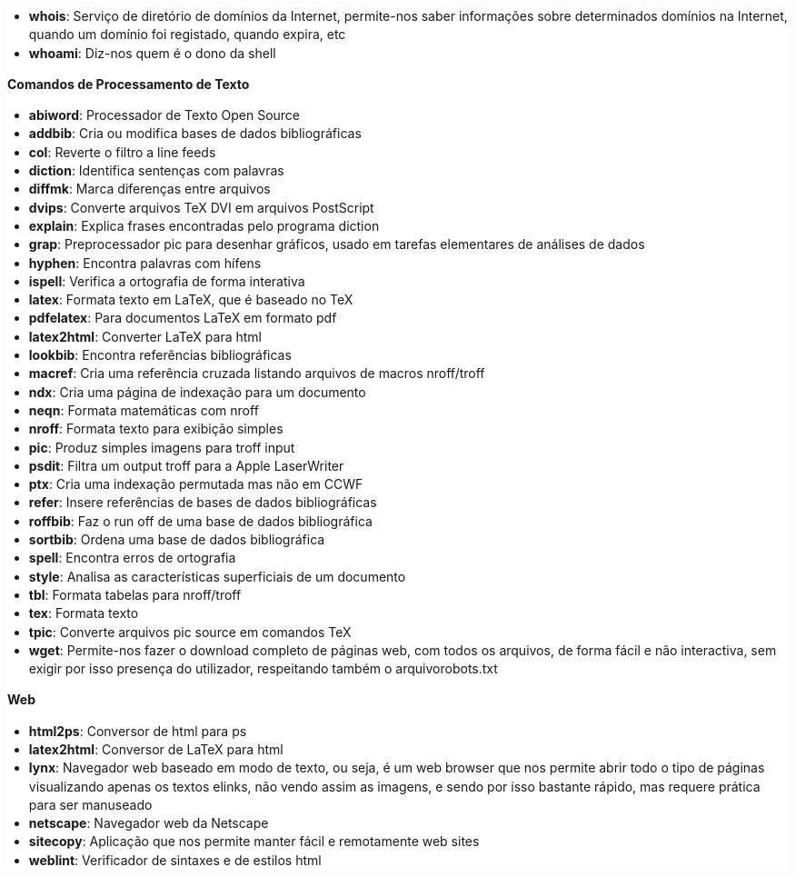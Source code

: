 - **whois**: Serviço de diretório de     domínios da Internet, permite-nos saber informações sobre determinados     domínios na Internet, quando um domínio foi registado, quando expira, etc
- **whoami**: Diz-nos quem é o dono da     shell

 

**Comandos de Processamento de Texto**

- **abiword**: Processador de Texto Open     Source
- **addbib**: Cria ou modifica bases de     dados bibliográficas
- **col**: Reverte o filtro a line     feeds
- **diction**: Identifica sentenças com     palavras
- **diffmk**: Marca diferenças entre     arquivos
- **dvips**: Converte arquivos TeX DVI     em arquivos PostScript
- **explain**: Explica frases encontradas     pelo programa diction
- **grap**: Preprocessador pic para     desenhar gráficos, usado em tarefas elementares de análises de dados
- **hyphen**: Encontra palavras com     hífens
- **ispell**: Verifica a ortografia de     forma interativa
- **latex**: Formata texto em LaTeX,     que é baseado no TeX
- **pdfelatex**: Para documentos LaTeX em     formato pdf
- **latex2html**: Converter LaTeX para html
- **lookbib**: Encontra referências     bibliográficas
- **macref**: Cria uma referência     cruzada listando arquivos de macros nroff/troff
- **ndx**: Cria uma página de     indexação para um documento
- **neqn**: Formata matemáticas com     nroff
- **nroff**: Formata texto para     exibição simples
- **pic**: Produz simples imagens     para troff input
- **psdit**: Filtra um output troff     para a Apple LaserWriter
- **ptx**: Cria uma indexação permutada     mas não em CCWF
- **refer**: Insere referências de     bases de dados bibliográficas
- **roffbib**: Faz o run off de uma base     de dados bibliográfica
- **sortbib**: Ordena uma base de dados     bibliográfica
- **spell**: Encontra erros de     ortografia
- **style**: Analisa as características     superficiais de um documento
- **tbl**: Formata tabelas para     nroff/troff
- **tex**: Formata texto
- **tpic**: Converte arquivos pic     source em comandos TeX
- **wget**: Permite-nos fazer o     download completo de páginas web, com todos os arquivos, de forma fácil e     não interactiva, sem exigir por isso presença do utilizador, respeitando     também o arquivorobots.txt

 

**Web**

- **html2ps**: Conversor de html para ps
- **latex2html**: Conversor de LaTeX para html
- **lynx**: Navegador web baseado em     modo de texto, ou seja, é um web browser que nos permite abrir todo o tipo     de páginas visualizando apenas os textos elinks, não vendo assim as     imagens, e sendo por isso bastante rápido, mas requere prática para ser     manuseado
- **netscape**: Navegador web da Netscape
- **sitecopy**: Aplicação que nos permite     manter fácil e remotamente web sites
- **weblint**: Verificador de sintaxes e     de estilos html

 